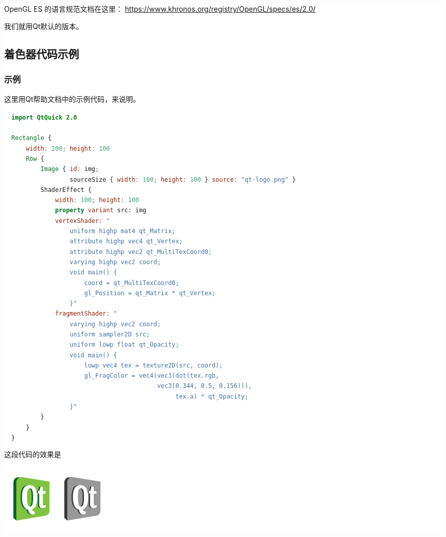 OpenGL ES 的语言规范文档在这里： https://www.khronos.org/registry/OpenGL/specs/es/2.0/

我们就用Qt默认的版本。

## 着色器代码示例

### 示例

这里用Qt帮助文档中的示例代码，来说明。

```qml
  import QtQuick 2.0

  Rectangle {
      width: 200; height: 100
      Row {
          Image { id: img;
                  sourceSize { width: 100; height: 100 } source: "qt-logo.png" }
          ShaderEffect {
              width: 100; height: 100
              property variant src: img
              vertexShader: "
                  uniform highp mat4 qt_Matrix;
                  attribute highp vec4 qt_Vertex;
                  attribute highp vec2 qt_MultiTexCoord0;
                  varying highp vec2 coord;
                  void main() {
                      coord = qt_MultiTexCoord0;
                      gl_Position = qt_Matrix * qt_Vertex;
                  }"
              fragmentShader: "
                  varying highp vec2 coord;
                  uniform sampler2D src;
                  uniform lowp float qt_Opacity;
                  void main() {
                      lowp vec4 tex = texture2D(src, coord);
                      gl_FragColor = vec4(vec3(dot(tex.rgb,
                                          vec3(0.344, 0.5, 0.156))),
                                               tex.a) * qt_Opacity;
                  }"
          }
      }
  }

```
这段代码的效果是

![](/images/ShaderEffect/7.png)
